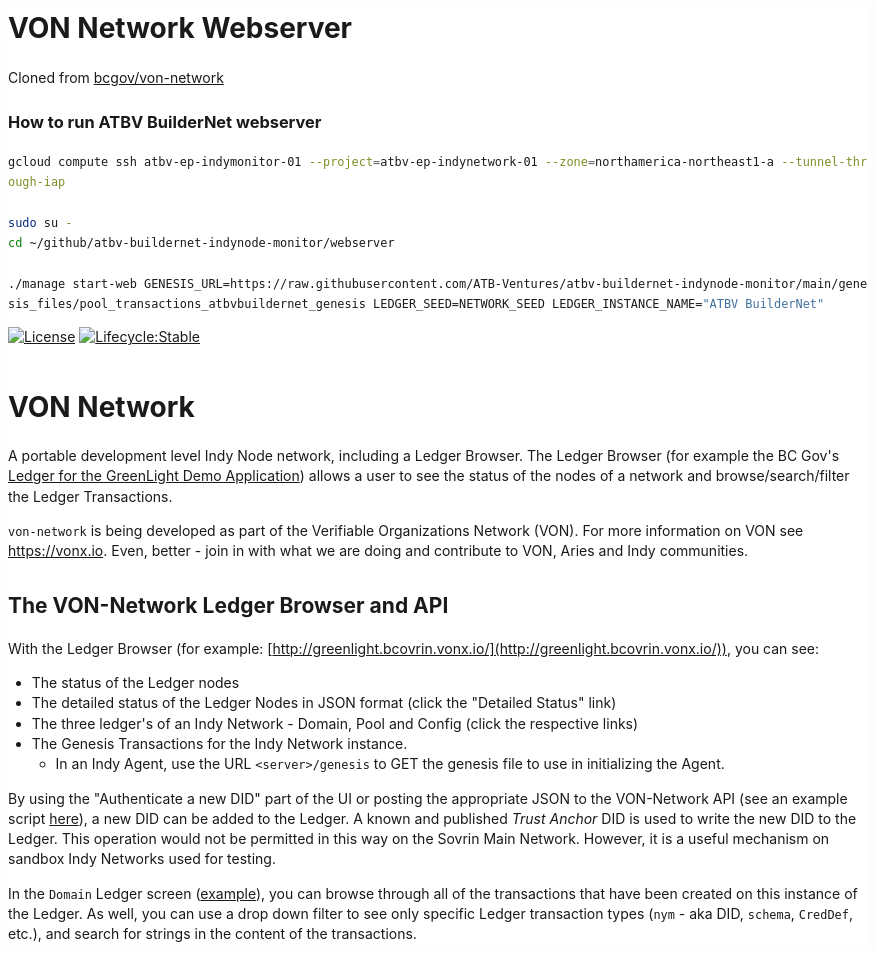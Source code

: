 # VON Network Webserver
Cloned from [bcgov/von-network](https://github.com/bcgov/von-network)

### How to run ATBV BuilderNet webserver
```bash
gcloud compute ssh atbv-ep-indymonitor-01 --project=atbv-ep-indynetwork-01 --zone=northamerica-northeast1-a --tunnel-through-iap

sudo su -
cd ~/github/atbv-buildernet-indynode-monitor/webserver

./manage start-web GENESIS_URL=https://raw.githubusercontent.com/ATB-Ventures/atbv-buildernet-indynode-monitor/main/genesis_files/pool_transactions_atbvbuildernet_genesis LEDGER_SEED=NETWORK_SEED LEDGER_INSTANCE_NAME="ATBV BuilderNet"
```

[![License](https://img.shields.io/badge/License-Apache%202.0-blue.svg)](LICENSE)
[![Lifecycle:Stable](https://img.shields.io/badge/Lifecycle-Stable-97ca00)](https://github.com/bcgov/repomountie/blob/master/doc/lifecycle-badges.md)

# VON Network

A portable development level Indy Node network, including a Ledger Browser. The Ledger Browser (for example the BC Gov's [Ledger for the GreenLight Demo Application](http://greenlight.bcovrin.vonx.io/)) allows a user to see the status of the nodes of a network and browse/search/filter the Ledger Transactions.

`von-network` is being developed as part of the Verifiable Organizations Network (VON). For more information on VON see https://vonx.io.  Even, better - join in with what we are doing and contribute to VON, Aries and Indy communities.

## The VON-Network Ledger Browser and API

With the Ledger Browser (for example: [http://greenlight.bcovrin.vonx.io/](http://greenlight.bcovrin.vonx.io/)), you can see:

- The status of the Ledger nodes
- The detailed status of the Ledger Nodes in JSON format (click the "Detailed Status" link)
- The three ledger's of an Indy Network - Domain, Pool and Config (click the respective links)
- The Genesis Transactions for the Indy Network instance.
  - In an Indy Agent, use the URL `<server>/genesis` to GET the genesis file to use in initializing the Agent.

By using the "Authenticate a new DID" part of the UI or posting the appropriate JSON to the VON-Network API (see an example script [here](https://github.com/bcgov/von-agent-template/blob/d1abcbeaa299ce6149570349848bb51716752457/init.sh#L90)), a new DID can be added to the Ledger. A known and published *Trust Anchor* DID is used to write the new DID to the Ledger.  This operation would not be permitted in this way on the Sovrin Main Network. However, it is a useful mechanism on sandbox Indy Networks used for testing.

In the `Domain` Ledger screen ([example](http://greenlight.bcovrin.vonx.io/browse/domain)), you can browse through all of the transactions that have been created on this instance of the Ledger.  As well, you can use a drop down filter to see only specific Ledger transaction types (`nym` - aka DID, `schema`, `CredDef`, etc.), and search for strings in the content of the transactions.
